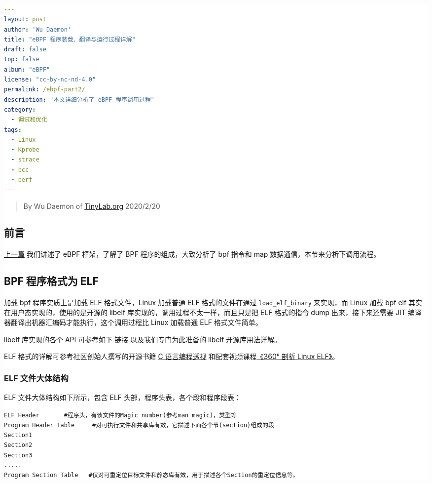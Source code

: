 ```yaml
---
layout: post
author: 'Wu Daemon'
title: "eBPF 程序装载、翻译与运行过程详解"
draft: false
top: false
album: "eBPF"
license: "cc-by-nc-nd-4.0"
permalink: /ebpf-part2/
description: "本文详细分析了 eBPF 程序调用过程"
category:
  - 调试和优化
tags:
  - Linux
  - Kprobe
  - strace
  - bcc
  - perf
---
```


> By Wu Daemon of [TinyLab.org](http://tinylab.org)
> 2020/2/20

## 前言

[上一篇](http://tinylab.org/ebpf-part1) 我们讲述了 eBPF 框架，了解了 BPF 程序的组成，大致分析了 bpf 指令和 map 数据通信，本节来分析下调用流程。

## BPF 程序格式为 ELF

加载 bpf 程序实质上是加载 ELF 格式文件，Linux 加载普通 ELF 格式的文件在通过 `load_elf_binary` 来实现，而 Linux 加载 bpf elf 其实在用户态实现的，使用的是开源的 libelf 库实现的，调用过程不太一样，而且只是把 ELF 格式的指令 dump 出来，接下来还需要 JIT 编译器翻译出机器汇编码才能执行，这个调用过程比 Linux 加载普通 ELF 格式文件简单。

libelf 库实现的各个 API 可参考如下 [链接](https://www.zybuluo.com/devilogic/note/139554) 以及我们专门为此准备的 [libelf 开源库用法详解](http://tinylab.org/libelf)。

ELF 格式的详解可参考社区创始人撰写的开源书籍 [C 语言编程透视](https://tinylab.gitbooks.io/cbook) 和配套视频课程[《360° 剖析 Linux ELF》](https://www.cctalk.com/m/group/88089283)。

### ELF 文件大体结构

ELF 文件大体结构如下所示，包含 ELF 头部，程序头表，各个段和程序段表：

```
ELF Header		 #程序头，有该文件的Magic number(参考man magic)，类型等
Program Header Table	 #对可执行文件和共享库有效，它描述下面各个节(section)组成的段
Section1
Section2
Section3
.....
Program Section Table	#仅对可重定位目标文件和静态库有效，用于描述各个Section的重定位信息等。
```

